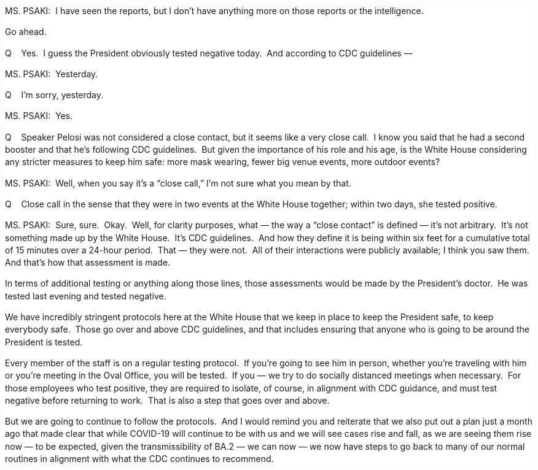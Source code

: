 MS. PSAKI:  I have seen the reports, but I don’t have anything more on
those reports or the intelligence.

Go ahead.

Q    Yes.  I guess the President obviously tested negative today.  And
according to CDC guidelines —

MS. PSAKI:  Yesterday.

Q    I’m sorry, yesterday.

MS. PSAKI:  Yes.

Q    Speaker Pelosi was not considered a close contact, but it seems
like a very close call.  I know you said that he had a second booster
and that he’s following CDC guidelines.  But given the importance of his
role and his age, is the White House considering any stricter measures
to keep him safe: more mask wearing, fewer big venue events, more
outdoor events?

MS. PSAKI:  Well, when you say it’s a “close call,” I’m not sure what
you mean by that.

Q    Close call in the sense that they were in two events at the White
House together; within two days, she tested positive.

MS. PSAKI:  Sure, sure.  Okay.  Well, for clarity purposes, what — the
way a “close contact” is defined — it’s not arbitrary.  It’s not
something made up by the White House.  It’s CDC guidelines.  And how
they define it is being within six feet for a cumulative total of 15
minutes over a 24-hour period.  That — they were not.  All of their
interactions were publicly available; I think you saw them.  And that’s
how that assessment is made.

In terms of additional testing or anything along those lines, those
assessments would be made by the President’s doctor.  He was tested last
evening and tested negative. 

We have incredibly stringent protocols here at the White House that we
keep in place to keep the President safe, to keep everybody safe.  Those
go over and above CDC guidelines, and that includes ensuring that anyone
who is going to be around the President is tested. 

Every member of the staff is on a regular testing protocol.  If you’re
going to see him in person, whether you’re traveling with him or you’re
meeting in the Oval Office, you will be tested.  If you — we try to do
socially distanced meetings when necessary.  For those employees who
test positive, they are required to isolate, of course, in alignment
with CDC guidance, and must test negative before returning to work. 
That is also a step that goes over and above.

But we are going to continue to follow the protocols.  And I would
remind you and reiterate that we also put out a plan just a month ago
that made clear that while COVID-19 will continue to be with us and we
will see cases rise and fall, as we are seeing them rise now — to be
expected, given the transmissibility of BA.2 — we can now — we now have
steps to go back to many of our normal routines in alignment with what
the CDC continues to recommend.
